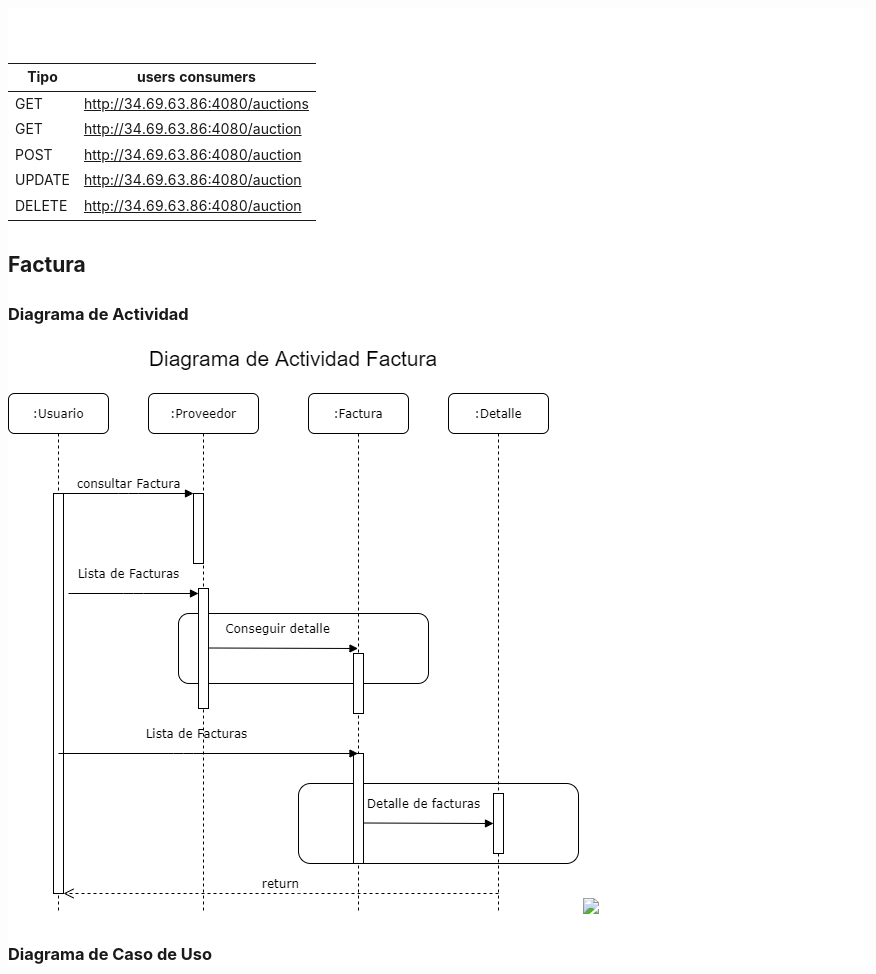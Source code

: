 <br></br>

| Tipo  | users consumers                            |
| ----- | ------------------------------------------ |
|GET 	|http://34.69.63.86:4080/auctions	     |
|GET 	|http://34.69.63.86:4080/auction	     |
|POST 	|http://34.69.63.86:4080/auction	     |
|UPDATE |http://34.69.63.86:4080/auction	     | 
|DELETE |http://34.69.63.86:4080/auction             |


## Factura

### Diagrama de Actividad
![](Imagenes/DiagramaDeActividadFactura.png)
![](Imagenes/DiagramaDeActividades3.PNG)

### Diagrama de Caso de Uso